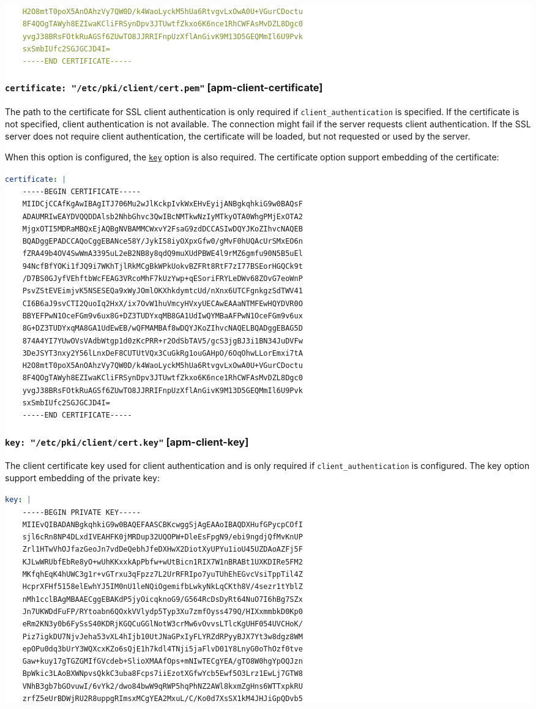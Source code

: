 ```yaml
    H2O8mtT0poX5AnOAhzVy7QW0D/k4WaoLyckM5hUa6RtvgvLxOwA0U+VGurCDoctu
    8F4QOgTAWyh8EZIwaKCliFRSynDpv3JTUwtfZkxo6K6nce1RhCWFAsMvDZL8Dgc0
    yvgJ38BRsFOtkRuAGSf6ZUwTO8JJRRIFnpUzXflAnGivK9M13D5GEQMmIl6U9Pvk
    sxSmbIUfc2SGJGCJD4I=
    -----END CERTIFICATE-----
```


### `certificate: "/etc/pki/client/cert.pem"` [apm-client-certificate]

The path to the certificate for SSL client authentication is only required if `client_authentication` is specified. If the certificate is not specified, client authentication is not available. The connection might fail if the server requests client authentication. If the SSL server does not require client authentication, the certificate will be loaded, but not requested or used by the server.

When this option is configured, the [`key`](#apm-client-key) option is also required. The certificate option support embedding of the certificate:

```yaml
certificate: |
    -----BEGIN CERTIFICATE-----
    MIIDCjCCAfKgAwIBAgITJ706Mu2wJlKckpIvkWxEHvEyijANBgkqhkiG9w0BAQsF
    ADAUMRIwEAYDVQQDDAlsb2NhbGhvc3QwIBcNMTkwNzIyMTkyOTA0WhgPMjExOTA2
    MjgxOTI5MDRaMBQxEjAQBgNVBAMMCWxvY2FsaG9zdDCCASIwDQYJKoZIhvcNAQEB
    BQADggEPADCCAQoCggEBANce58Y/JykI58iyOXpxGfw0/gMvF0hUQAcUrSMxEO6n
    fZRA49b4OV4SwWmA3395uL2eB2NB8y8qdQ9muXUdPBWE4l9rMZ6gmfu90N5B5uEl
    94NcfBfYOKi1fJQ9i7WKhTjlRkMCgBkWPkUokvBZFRt8RtF7zI77BSEorHGQCk9t
    /D7BS0GJyfVEhftbWcFEAG3VRcoMhF7kUzYwp+qESoriFRYLeDWv68ZOvG7eoWnP
    PsvZStEVEimjvK5NSESEQa9xWyJOmlOKXhkdymtcUd/nXnx6UTCFgnkgzSdTWV41
    CI6B6aJ9svCTI2QuoIq2HxX/ix7OvW1huVmcyHVxyUECAwEAAaNTMFEwHQYDVR0O
    BBYEFPwN1OceFGm9v6ux8G+DZ3TUDYxqMB8GA1UdIwQYMBaAFPwN1OceFGm9v6ux
    8G+DZ3TUDYxqMA8GA1UdEwEB/wQFMAMBAf8wDQYJKoZIhvcNAQELBQADggEBAG5D
    874A4YI7YUwOVsVAdbWtgp1d0zKcPRR+r2OdSbTAV5/gcS3jgBJ3i1BN34JuDVFw
    3DeJSYT3nxy2Y56lLnxDeF8CUTUtVQx3CuGkRg1ouGAHpO/6OqOhwLLorEmxi7tA
    H2O8mtT0poX5AnOAhzVy7QW0D/k4WaoLyckM5hUa6RtvgvLxOwA0U+VGurCDoctu
    8F4QOgTAWyh8EZIwaKCliFRSynDpv3JTUwtfZkxo6K6nce1RhCWFAsMvDZL8Dgc0
    yvgJ38BRsFOtkRuAGSf6ZUwTO8JJRRIFnpUzXflAnGivK9M13D5GEQMmIl6U9Pvk
    sxSmbIUfc2SGJGCJD4I=
    -----END CERTIFICATE-----
```


### `key: "/etc/pki/client/cert.key"` [apm-client-key]

The client certificate key used for client authentication and is only required if `client_authentication` is configured. The key option support embedding of the private key:

```yaml
key: |
    -----BEGIN PRIVATE KEY-----
    MIIEvQIBADANBgkqhkiG9w0BAQEFAASCBKcwggSjAgEAAoIBAQDXHufGPycpCOfI
    sjl6cRn8NP4DLxdIVEAHFK0jMRDup32UQOPW+DleEsFpgN9/ebi9ngdjQfMvKnUP
    Zrl1HTwVhOJfazGeoJn7vdDeQebhJfeDXHwX2DiotXyUPYu1ioU45UZDAoAZFj5F
    KJLwWRUbfEbRe8yO+wUhKKxxkApPbfw+wUtBicn1RIX7W1nBRABt1UXKDIRe5FM2
    MKfqhEqK4hUWC3g1r+vGTrxu3qFpzz7L2UrRFRIpo7yuTUhEhEGvcVsiTppTil4Z
    HcprXFHf5158elEwhYJ5IM0nU1leNQiOgemifbLwkyNkLqCKth8V/4sezr1tYblZ
    nMh1cclBAgMBAAECggEBAKdP5jyOicqknoG9/G564RcDsDyRt64NuO7I6hBg7SZx
    Jn7UKWDdFuFP/RYtoabn6QOxkVVlydp5Typ3Xu7zmfOyss479Q/HIXxmmbkD0Kp0
    eRm2KN3y0b6FySsS40KDRjKGQCuGGlNotW3crMw6vOvvsLTlcKgUHF054UVCHoK/
    Piz7igkDU7NjvJeha53vXL4hIjb10UtJNaGPxIyFLYRZdRPyyBJX7Yt3w8dgz8WM
    epOPu0dq3bUrY3WQXcxKZo6sQjE1h7kdl4TNji5jaFlvD01Y8LnyG0oThOzf0tve
    Gaw+kuy17gTGZGMIfGVcdeb+SlioXMAAfOps+mNIwTECgYEA/gTO8W0hgYpOQJzn
    BpWkic3LAoBXWNpvsQkkC3uba8Fcps7iiEzotXGfwYcb5Ewf5O3Lrz1EwLj7GTW8
    VNhB3gb7bGOvuwI/6vYk2/dwo84bwW9qRWP5hqPhNZ2AWl8kxmZgHns6WTTxpkRU
    zrfZ5eUrBDWjRU2R8uppgRImsxMCgYEA2MxuL/C/Ko0d7XsSX1kM4JHJiGpQDvb5
```